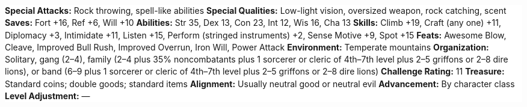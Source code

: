 <td><strong>Special Attacks:</strong></td>
<td>Rock throwing, spell-like abilities</td>
</tr>
<tr class="odd">
<td><strong>Special Qualities:</strong></td>
<td>Low-light vision, oversized weapon, rock catching, scent</td>
</tr>
<tr class="even">
<td><strong>Saves:</strong></td>
<td>Fort +16, Ref +6, Will +10</td>
</tr>
<tr class="odd">
<td><strong>Abilities:</strong></td>
<td>Str 35, Dex 13, Con 23, Int 12, Wis 16, Cha 13</td>
</tr>
<tr class="even">
<td><strong>Skills:</strong></td>
<td>Climb +19, Craft (any one) +11, Diplomacy +3, Intimidate +11, Listen +15, Perform (stringed instruments) +2, Sense Motive +9, Spot +15</td>
</tr>
<tr class="odd">
<td><strong>Feats:</strong></td>
<td>Awesome Blow, Cleave, Improved Bull Rush, Improved Overrun, Iron Will, Power Attack</td>
</tr>
<tr class="even">
<td><strong>Environment:</strong></td>
<td>Temperate mountains</td>
</tr>
<tr class="odd">
<td><strong>Organization:</strong></td>
<td>Solitary, gang (2–4), family (2–4 plus 35% noncombatants plus 1 sorcerer or cleric of 4th–7th level plus 2–5 griffons or 2–8 dire lions), or band (6–9 plus 1 sorcerer or cleric of 4th–7th level plus 2–5 griffons or 2–8 dire lions)</td>
</tr>
<tr class="even">
<td><strong>Challenge Rating:</strong></td>
<td>11</td>
</tr>
<tr class="odd">
<td><strong>Treasure:</strong></td>
<td>Standard coins; double goods; standard items</td>
</tr>
<tr class="even">
<td><strong>Alignment:</strong></td>
<td>Usually neutral good or neutral evil</td>
</tr>
<tr class="odd">
<td><strong>Advancement:</strong></td>
<td>By character class</td>
</tr>
<tr class="even">
<td><strong>Level Adjustment:</strong></td>
<td>—</td>
</tr>
</tbody>
</table>
